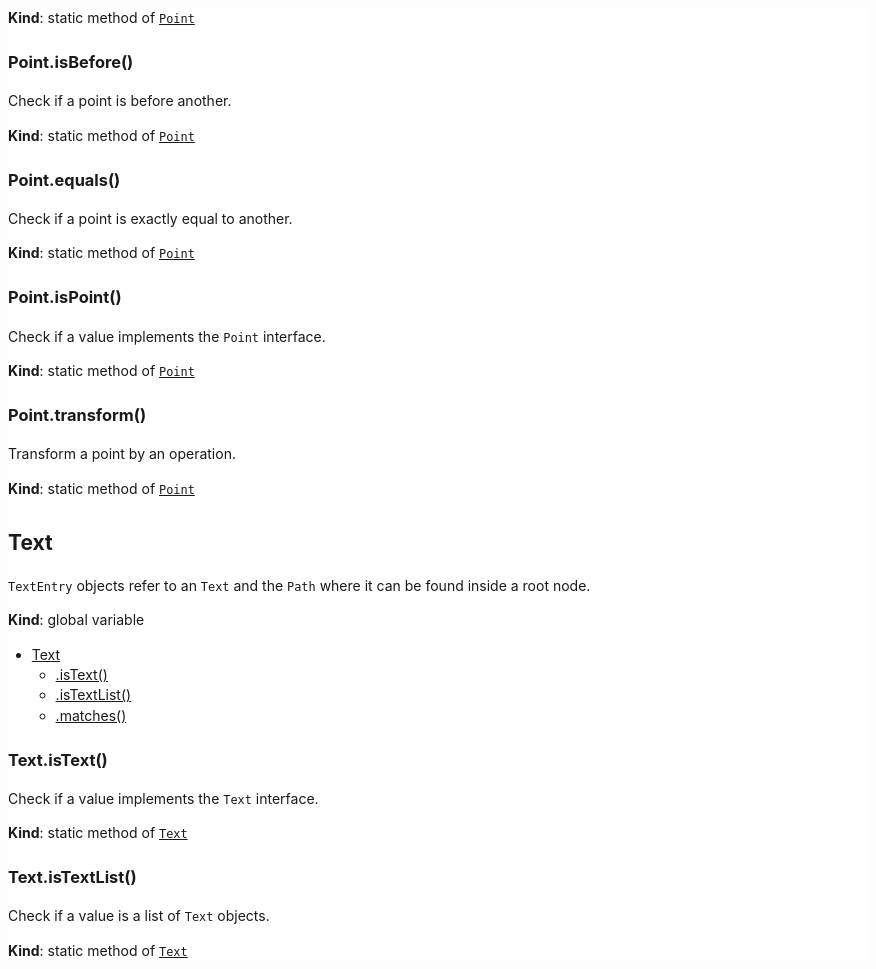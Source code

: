 **Kind**: static method of [<code>Point</code>](#Point)  
<a name="Point.isBefore"></a>

### Point.isBefore()
<p>Check if a point is before another.</p>

**Kind**: static method of [<code>Point</code>](#Point)  
<a name="Point.equals"></a>

### Point.equals()
<p>Check if a point is exactly equal to another.</p>

**Kind**: static method of [<code>Point</code>](#Point)  
<a name="Point.isPoint"></a>

### Point.isPoint()
<p>Check if a value implements the <code>Point</code> interface.</p>

**Kind**: static method of [<code>Point</code>](#Point)  
<a name="Point.transform"></a>

### Point.transform()
<p>Transform a point by an operation.</p>

**Kind**: static method of [<code>Point</code>](#Point)  
<a name="Text"></a>

## Text
<p><code>TextEntry</code> objects refer to an <code>Text</code> and the <code>Path</code> where it can be
found inside a root node.</p>

**Kind**: global variable  

* [Text](#Text)
    * [.isText()](#Text.isText)
    * [.isTextList()](#Text.isTextList)
    * [.matches()](#Text.matches)

<a name="Text.isText"></a>

### Text.isText()
<p>Check if a value implements the <code>Text</code> interface.</p>

**Kind**: static method of [<code>Text</code>](#Text)  
<a name="Text.isTextList"></a>

### Text.isTextList()
<p>Check if a value is a list of <code>Text</code> objects.</p>

**Kind**: static method of [<code>Text</code>](#Text)  
<a name="Text.matches"></a>
